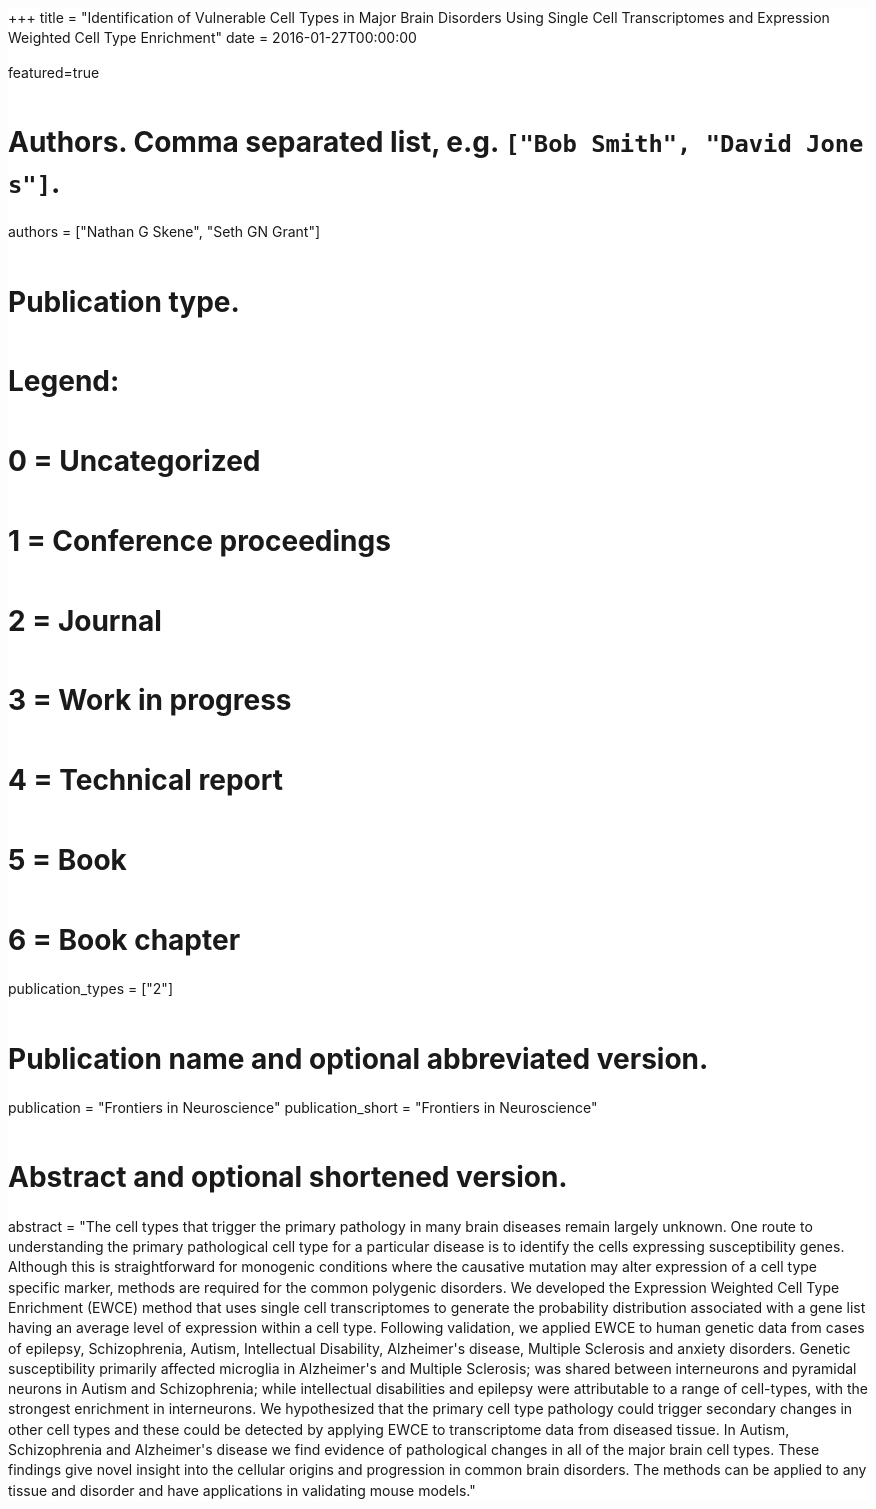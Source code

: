 +++
title = "Identification of Vulnerable Cell Types in Major Brain Disorders Using Single Cell Transcriptomes and Expression Weighted Cell Type Enrichment"
date = 2016-01-27T00:00:00

featured=true

# Authors. Comma separated list, e.g. `["Bob Smith", "David Jones"]`.
authors = ["Nathan G Skene", "Seth GN Grant"]

# Publication type.
# Legend:
# 0 = Uncategorized
# 1 = Conference proceedings
# 2 = Journal
# 3 = Work in progress
# 4 = Technical report
# 5 = Book
# 6 = Book chapter
publication_types = ["2"]

# Publication name and optional abbreviated version.
publication = "Frontiers in Neuroscience"
publication_short = "Frontiers in Neuroscience"

# Abstract and optional shortened version.
abstract = "The cell types that trigger the primary pathology in many brain diseases remain largely unknown. One route to understanding the primary pathological cell type for a particular disease is to identify the cells expressing susceptibility genes. Although this is straightforward for monogenic conditions where the causative mutation may alter expression of a cell type specific marker, methods are required for the common polygenic disorders. We developed the Expression Weighted Cell Type Enrichment (EWCE) method that uses single cell transcriptomes to generate the probability distribution associated with a gene list having an average level of expression within a cell type. Following validation, we applied EWCE to human genetic data from cases of epilepsy, Schizophrenia, Autism, Intellectual Disability, Alzheimer's disease, Multiple Sclerosis and anxiety disorders. Genetic susceptibility primarily affected microglia in Alzheimer's and Multiple Sclerosis; was shared between interneurons and pyramidal neurons in Autism and Schizophrenia; while intellectual disabilities and epilepsy were attributable to a range of cell-types, with the strongest enrichment in interneurons. We hypothesized that the primary cell type pathology could trigger secondary changes in other cell types and these could be detected by applying EWCE to transcriptome data from diseased tissue. In Autism, Schizophrenia and Alzheimer's disease we find evidence of pathological changes in all of the major brain cell types. These findings give novel insight into the cellular origins and progression in common brain disorders. The methods can be applied to any tissue and disorder and have applications in validating mouse models."
